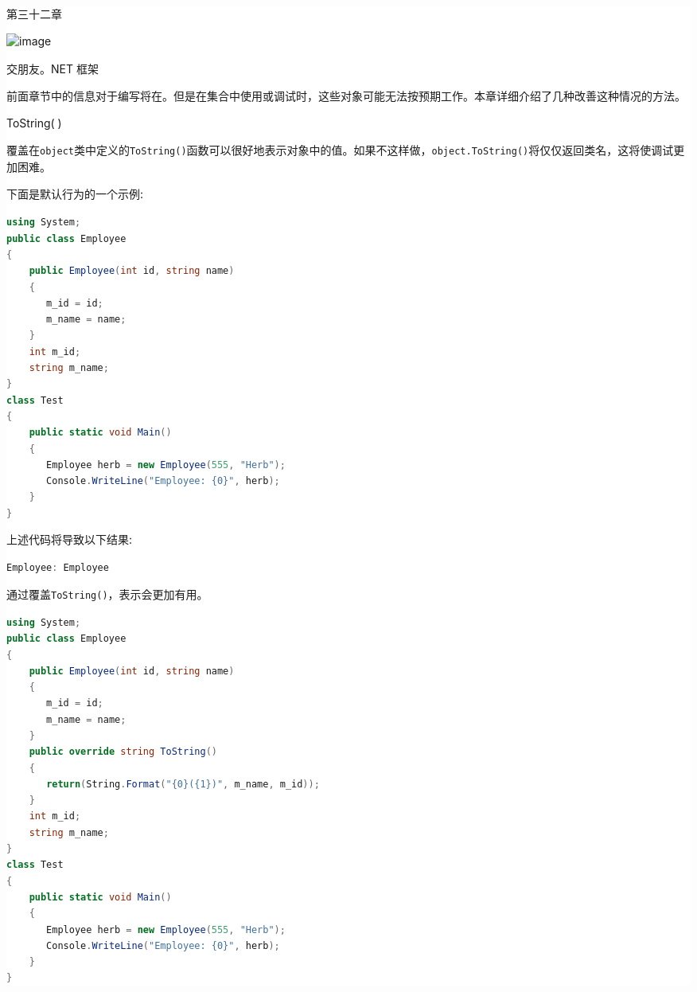 第三十二章

![image](images/frontdot.jpg)

交朋友。NET 框架

前面章节中的信息对于编写将在。但是在集合中使用或调试时，这些对象可能无法按预期工作。本章详细介绍了几种改善这种情况的方法。

ToString( )

覆盖在`object`类中定义的`ToString()`函数可以很好地表示对象中的值。如果不这样做，`object.ToString()`将仅仅返回类名，这将使调试更加困难。

下面是默认行为的一个示例:

```cs
using System;
public class Employee
{
    public Employee(int id, string name)
    {
       m_id = id;
       m_name = name;
    }
    int m_id;
    string m_name;
}
class Test
{
    public static void Main()
    {
       Employee herb = new Employee(555, "Herb");
       Console.WriteLine("Employee: {0}", herb);
    }
}
```

上述代码将导致以下结果:

```cs
Employee: Employee
```

通过覆盖`ToString()`，表示会更加有用。

```cs
using System;
public class Employee
{
    public Employee(int id, string name)
    {
       m_id = id;
       m_name = name;
    }
    public override string ToString()
    {
       return(String.Format("{0}({1})", m_name, m_id));
    }
    int m_id;
    string m_name;
}
class Test
{
    public static void Main()
    {
       Employee herb = new Employee(555, "Herb");
       Console.WriteLine("Employee: {0}", herb);
    }
}
```
